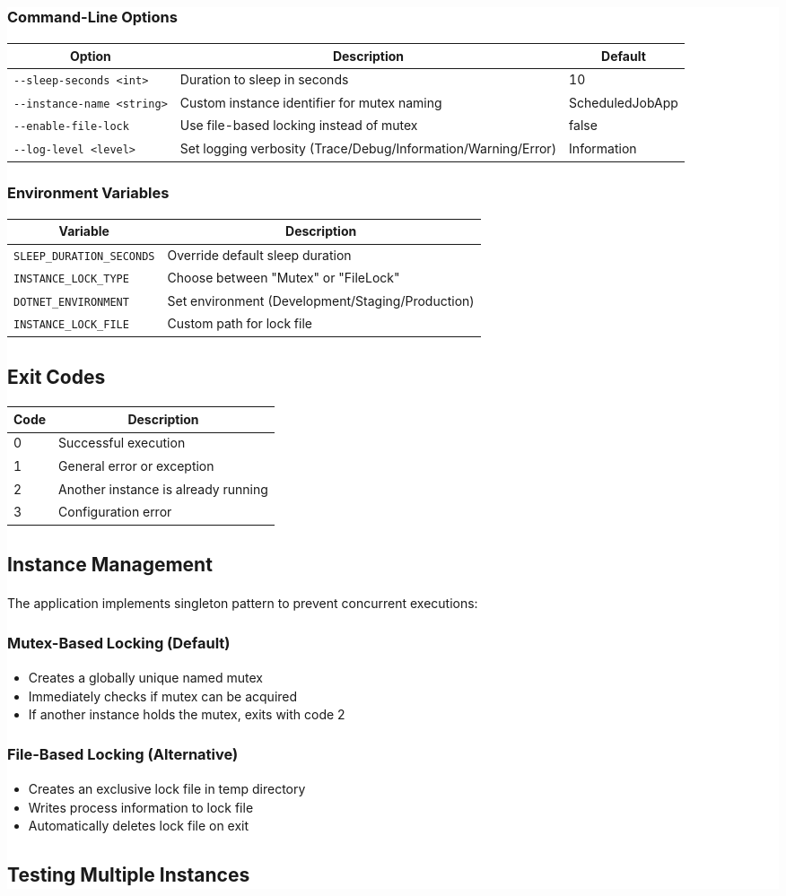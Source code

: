 ### Command-Line Options

| Option | Description | Default |
|--------|-------------|---------|
| `--sleep-seconds <int>` | Duration to sleep in seconds | 10 |
| `--instance-name <string>` | Custom instance identifier for mutex naming | ScheduledJobApp |
| `--enable-file-lock` | Use file-based locking instead of mutex | false |
| `--log-level <level>` | Set logging verbosity (Trace/Debug/Information/Warning/Error) | Information |

### Environment Variables

| Variable | Description |
|----------|-------------|
| `SLEEP_DURATION_SECONDS` | Override default sleep duration |
| `INSTANCE_LOCK_TYPE` | Choose between "Mutex" or "FileLock" |
| `DOTNET_ENVIRONMENT` | Set environment (Development/Staging/Production) |
| `INSTANCE_LOCK_FILE` | Custom path for lock file |

## Exit Codes

| Code | Description |
|------|-------------|
| 0 | Successful execution |
| 1 | General error or exception |
| 2 | Another instance is already running |
| 3 | Configuration error |

## Instance Management

The application implements singleton pattern to prevent concurrent executions:

### Mutex-Based Locking (Default)
- Creates a globally unique named mutex
- Immediately checks if mutex can be acquired
- If another instance holds the mutex, exits with code 2

### File-Based Locking (Alternative)
- Creates an exclusive lock file in temp directory
- Writes process information to lock file
- Automatically deletes lock file on exit

## Testing Multiple Instances
